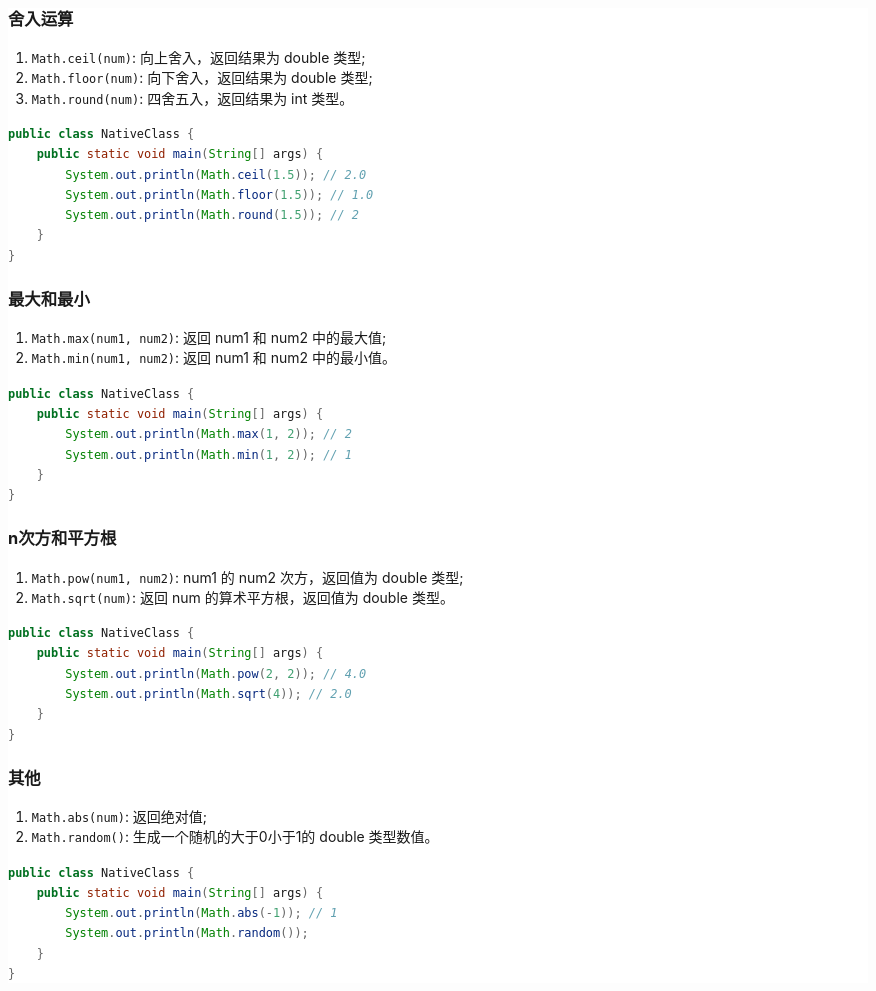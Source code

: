 ### <a name="href4-4">舍入运算</a> ###

1. `Math.ceil(num)`: 向上舍入，返回结果为 double 类型;
2. `Math.floor(num)`: 向下舍入，返回结果为 double 类型;
3. `Math.round(num)`: 四舍五入，返回结果为 int 类型。

```Java
public class NativeClass {
    public static void main(String[] args) {
        System.out.println(Math.ceil(1.5)); // 2.0
        System.out.println(Math.floor(1.5)); // 1.0
        System.out.println(Math.round(1.5)); // 2
    }
}
```

### <a name="href4-5">最大和最小</a> ###

1. `Math.max(num1, num2)`: 返回 num1 和 num2 中的最大值;
2. `Math.min(num1, num2)`: 返回 num1 和 num2 中的最小值。

```Java
public class NativeClass {
    public static void main(String[] args) {
        System.out.println(Math.max(1, 2)); // 2
        System.out.println(Math.min(1, 2)); // 1
    }
}
```

### <a name="href4-6">n次方和平方根</a> ###

1. `Math.pow(num1, num2)`: num1 的 num2 次方，返回值为 double 类型;
2. `Math.sqrt(num)`: 返回 num 的算术平方根，返回值为 double 类型。

```Java
public class NativeClass {
    public static void main(String[] args) {
        System.out.println(Math.pow(2, 2)); // 4.0
        System.out.println(Math.sqrt(4)); // 2.0
    }
}
```

### <a name="href4-7">其他</a> ###

1. `Math.abs(num)`: 返回绝对值;
2. `Math.random()`: 生成一个随机的大于0小于1的 double 类型数值。

```Java
public class NativeClass {
    public static void main(String[] args) {
        System.out.println(Math.abs(-1)); // 1
        System.out.println(Math.random());
    }
}
```
